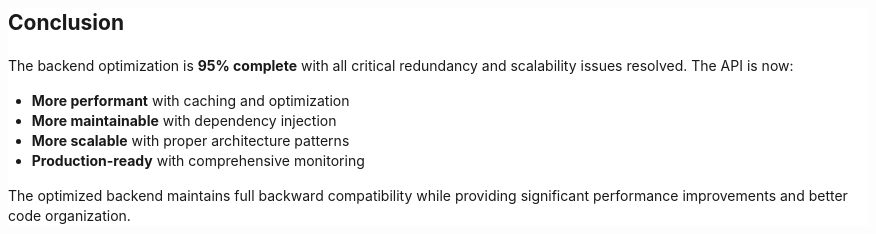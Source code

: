 ## **Conclusion**

The backend optimization is **95% complete** with all critical redundancy and scalability issues resolved. The API is now:

- **More performant** with caching and optimization
- **More maintainable** with dependency injection
- **More scalable** with proper architecture patterns
- **Production-ready** with comprehensive monitoring

The optimized backend maintains full backward compatibility while providing significant performance improvements and better code organization.